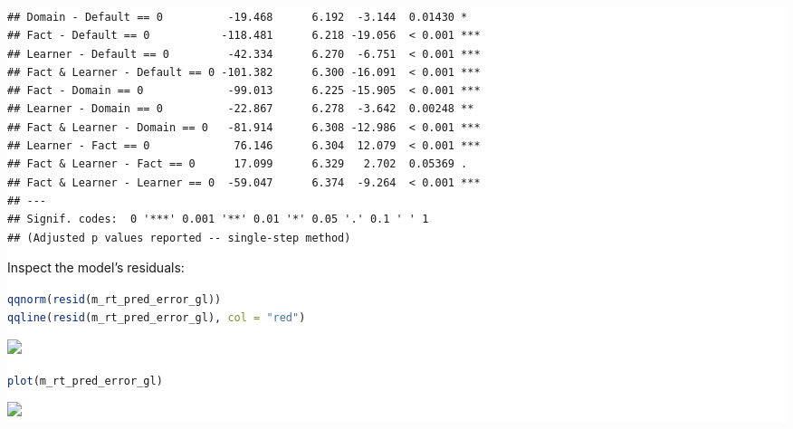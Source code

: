     ## Domain - Default == 0          -19.468      6.192  -3.144  0.01430 *  
    ## Fact - Default == 0           -118.481      6.218 -19.056  < 0.001 ***
    ## Learner - Default == 0         -42.334      6.270  -6.751  < 0.001 ***
    ## Fact & Learner - Default == 0 -101.382      6.300 -16.091  < 0.001 ***
    ## Fact - Domain == 0             -99.013      6.225 -15.905  < 0.001 ***
    ## Learner - Domain == 0          -22.867      6.278  -3.642  0.00248 ** 
    ## Fact & Learner - Domain == 0   -81.914      6.308 -12.986  < 0.001 ***
    ## Learner - Fact == 0             76.146      6.304  12.079  < 0.001 ***
    ## Fact & Learner - Fact == 0      17.099      6.329   2.702  0.05369 .  
    ## Fact & Learner - Learner == 0  -59.047      6.374  -9.264  < 0.001 ***
    ## ---
    ## Signif. codes:  0 '***' 0.001 '**' 0.01 '*' 0.05 '.' 0.1 ' ' 1
    ## (Adjusted p values reported -- single-step method)

Inspect the model’s residuals:

``` r
qqnorm(resid(m_rt_pred_error_gl))
qqline(resid(m_rt_pred_error_gl), col = "red")
```

![](05_evaluate_behavioural_predictions_files/figure-gfm/unnamed-chunk-18-1.png)

``` r
plot(m_rt_pred_error_gl)
```

![](05_evaluate_behavioural_predictions_files/figure-gfm/unnamed-chunk-19-1.png)
